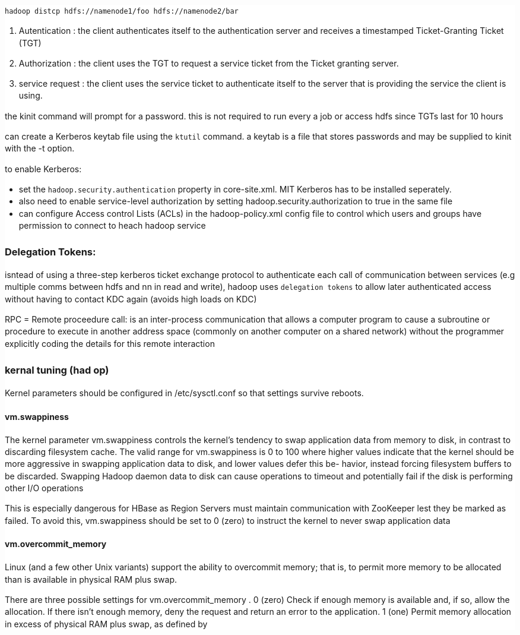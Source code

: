 ```hadoop distcp hdfs://namenode1/foo hdfs://namenode2/bar```

1) Autentication : the client authenticates itself to the authentication server and receives a timestamped Ticket-Granting Ticket (TGT)

2) Authorization : the client uses the TGT to request a service ticket from the Ticket granting server.

3) service request : the client uses the service ticket to authenticate itself to the server that is providing the service the client is using.


the kinit command will prompt for a password. this is not required to run every a job or access hdfs since TGTs last for 10 hours

can create a Kerberos keytab file using the ```ktutil``` command. a keytab is a file that stores passwords and may be supplied to kinit with the -t option.

to enable Kerberos:
* set the ```hadoop.security.authentication``` property in core-site.xml. MIT Kerberos has to be installed seperately.
* also need to enable service-level authorization by setting hadoop.security.authorization to true in the same file
* can configure Access control Lists (ACLs) in the hadoop-policy.xml config file to control which users and groups have permission to connect to heach hadoop service

### Delegation Tokens:

isntead of using a three-step kerberos ticket exchange protocol to authenticate each call of communication between services (e.g multiple comms between hdfs and nn in read and write), hadoop uses ```delegation tokens``` to allow later authenticated access without having to contact KDC again (avoids high loads on KDC)

RPC = Remote proceedure call: is an inter-process communication that allows a computer program to cause a subroutine or procedure to execute in another address space (commonly on another computer on a shared network) without the programmer explicitly coding the details for this remote interaction

### kernal tuning (had op)
Kernel parameters should be configured in /etc/sysctl.conf so that settings survive reboots.

#### vm.swappiness
The kernel parameter vm.swappiness controls the kernel’s tendency to swap application
data from memory to disk, in contrast to discarding filesystem cache. The valid range
for vm.swappiness is 0 to 100 where higher values indicate that the kernel should be
more aggressive in swapping application data to disk, and lower values defer this be-
havior, instead forcing filesystem buffers to be discarded. Swapping Hadoop daemon
data to disk can cause operations to timeout and potentially fail if the disk is performing
other I/O operations

This is especially dangerous for HBase as Region Servers must
maintain communication with ZooKeeper lest they be marked as failed. To avoid this,
vm.swappiness should be set to 0 (zero) to instruct the kernel to never swap application
data

#### vm.overcommit_memory
Linux (and a few other Unix variants) support the ability to overcommit memory; that is, to permit more memory to be allocated than is available in physical RAM plus swap.

There are three possible settings for vm.overcommit_memory .
0 (zero)
Check if enough memory is available and, if so, allow the allocation. If there isn’t
enough memory, deny the request and return an error to the application.
1 (one)
Permit memory allocation in excess of physical RAM plus swap, as defined by
```